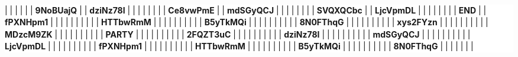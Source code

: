|              |              |              |              |
| **9NoBUajQ** |              | **dziNz78I** |              |
|              |              |              |              |
| **Ce8vwPmE** |              | **mdSGyQCJ** |              |
|              |              |              |              |
| **SVQXQCbc** |              | **LjcVpmDL** |              |
|              |              |              |              |
| **END**      |              | **fPXNHpm1** |              |
|              |              |              |              |
|              |              | **HTTbwRmM** |              |
|              |              |              |              |
|              |              | **B5yTkMQi** |              |
|              |              |              |              |
|              |              | **8N0FThqG** |              |
|              |              |              |              |
|              |              | **xys2FYzn** |              |
|              |              |              |              |
|              |              | **MDzcM9ZK** |              |
|              |              |              |              |
|              |              | **PARTY**    |              |
|              |              |              |              |
|              |              | **2FQZT3uC** |              |
|              |              |              |              |
|              |              | **dziNz78I** |              |
|              |              |              |              |
|              |              | **mdSGyQCJ** |              |
|              |              |              |              |
|              |              | **LjcVpmDL** |              |
|              |              |              |              |
|              |              | **fPXNHpm1** |              |
|              |              |              |              |
|              |              | **HTTbwRmM** |              |
|              |              |              |              |
|              |              | **B5yTkMQi** |              |
|              |              |              |              |
|              |              | **8N0FThqG** |              |
|              |              |              |              |